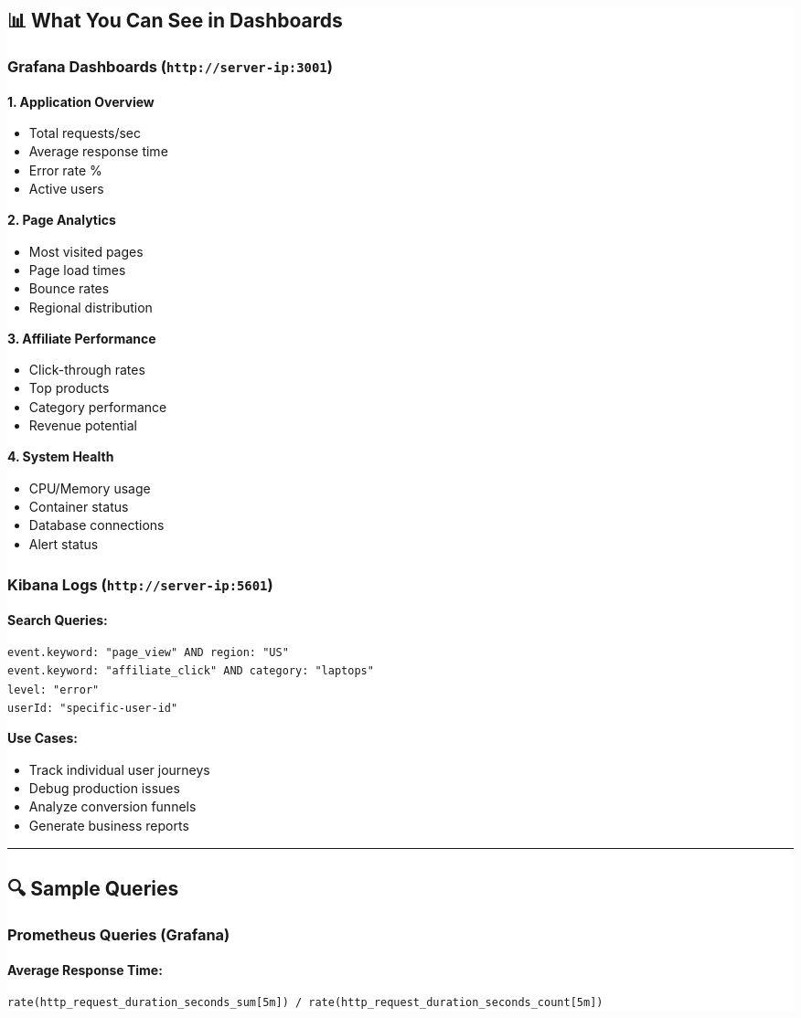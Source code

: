 ## 📊 What You Can See in Dashboards

### Grafana Dashboards (`http://server-ip:3001`)

**1. Application Overview**
- Total requests/sec
- Average response time
- Error rate %
- Active users

**2. Page Analytics**
- Most visited pages
- Page load times
- Bounce rates
- Regional distribution

**3. Affiliate Performance**
- Click-through rates
- Top products
- Category performance
- Revenue potential

**4. System Health**
- CPU/Memory usage
- Container status
- Database connections
- Alert status

### Kibana Logs (`http://server-ip:5601`)

**Search Queries:**
```
event.keyword: "page_view" AND region: "US"
event.keyword: "affiliate_click" AND category: "laptops"
level: "error"
userId: "specific-user-id"
```

**Use Cases:**
- Track individual user journeys
- Debug production issues
- Analyze conversion funnels
- Generate business reports

---

## 🔍 Sample Queries

### Prometheus Queries (Grafana)

**Average Response Time:**
```promql
rate(http_request_duration_seconds_sum[5m]) / rate(http_request_duration_seconds_count[5m])
```
